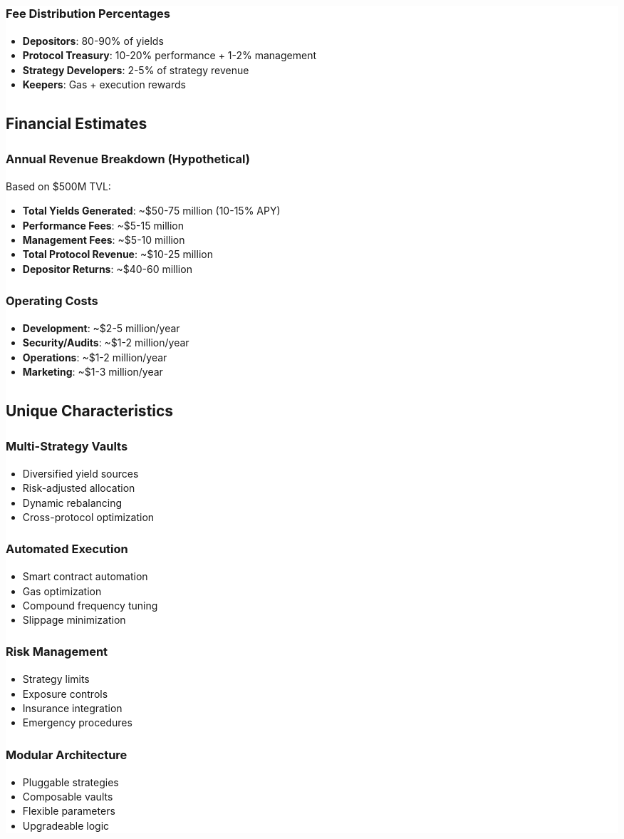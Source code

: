 ### Fee Distribution Percentages
- **Depositors**: 80-90% of yields
- **Protocol Treasury**: 10-20% performance + 1-2% management
- **Strategy Developers**: 2-5% of strategy revenue
- **Keepers**: Gas + execution rewards

## Financial Estimates

### Annual Revenue Breakdown (Hypothetical)
Based on $500M TVL:
- **Total Yields Generated**: ~$50-75 million (10-15% APY)
- **Performance Fees**: ~$5-15 million
- **Management Fees**: ~$5-10 million
- **Total Protocol Revenue**: ~$10-25 million
- **Depositor Returns**: ~$40-60 million

### Operating Costs
- **Development**: ~$2-5 million/year
- **Security/Audits**: ~$1-2 million/year
- **Operations**: ~$1-2 million/year
- **Marketing**: ~$1-3 million/year

## Unique Characteristics

### Multi-Strategy Vaults
- Diversified yield sources
- Risk-adjusted allocation
- Dynamic rebalancing
- Cross-protocol optimization

### Automated Execution
- Smart contract automation
- Gas optimization
- Compound frequency tuning
- Slippage minimization

### Risk Management
- Strategy limits
- Exposure controls
- Insurance integration
- Emergency procedures

### Modular Architecture
- Pluggable strategies
- Composable vaults
- Flexible parameters
- Upgradeable logic
